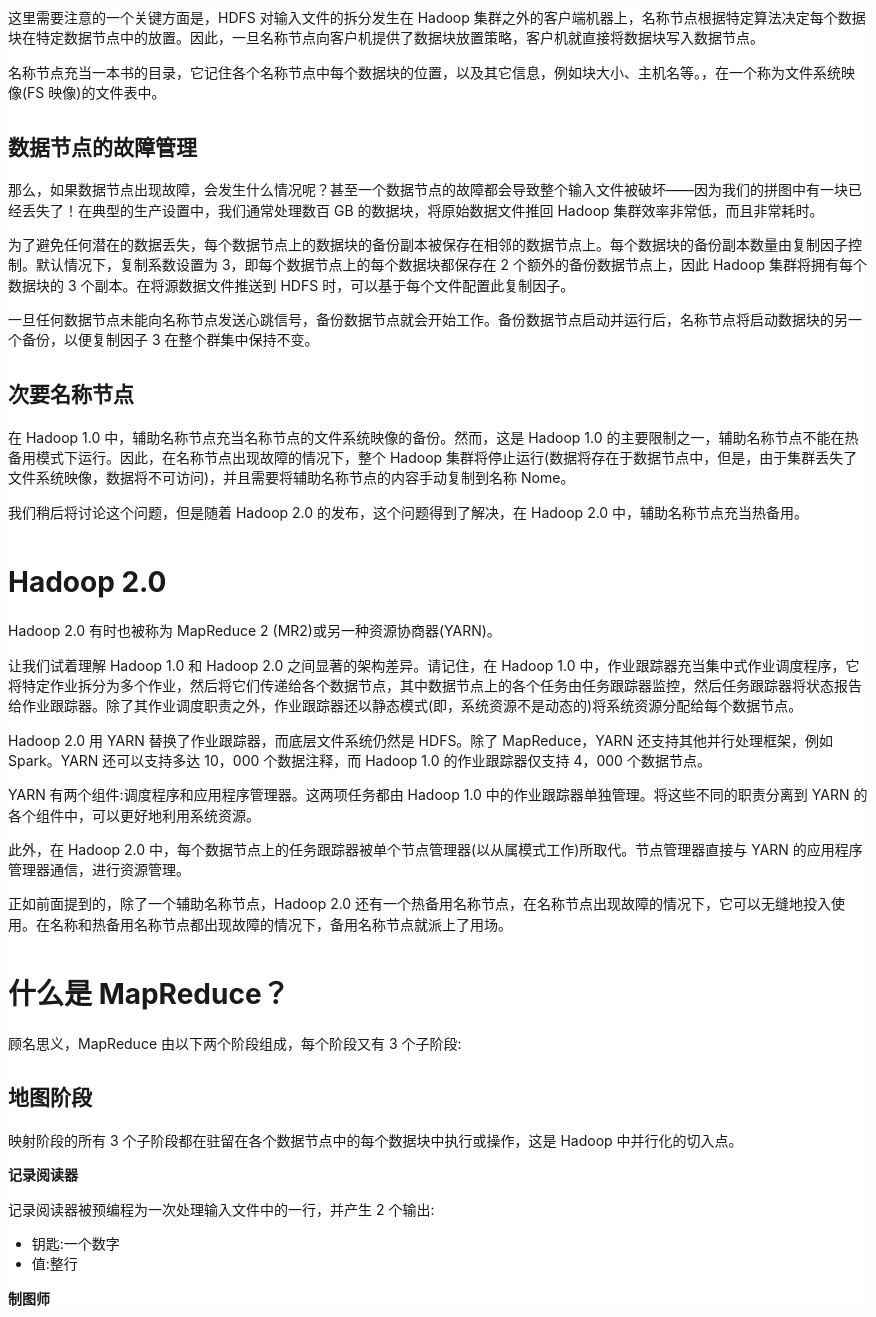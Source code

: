 这里需要注意的一个关键方面是，HDFS 对输入文件的拆分发生在 Hadoop 集群之外的客户端机器上，名称节点根据特定算法决定每个数据块在特定数据节点中的放置。因此，一旦名称节点向客户机提供了数据块放置策略，客户机就直接将数据块写入数据节点。

名称节点充当一本书的目录，它记住各个名称节点中每个数据块的位置，以及其它信息，例如块大小、主机名等。，在一个称为文件系统映像(FS 映像)的文件表中。

## 数据节点的故障管理

那么，如果数据节点出现故障，会发生什么情况呢？甚至一个数据节点的故障都会导致整个输入文件被破坏——因为我们的拼图中有一块已经丢失了！在典型的生产设置中，我们通常处理数百 GB 的数据块，将原始数据文件推回 Hadoop 集群效率非常低，而且非常耗时。

为了避免任何潜在的数据丢失，每个数据节点上的数据块的备份副本被保存在相邻的数据节点上。每个数据块的备份副本数量由复制因子控制。默认情况下，复制系数设置为 3，即每个数据节点上的每个数据块都保存在 2 个额外的备份数据节点上，因此 Hadoop 集群将拥有每个数据块的 3 个副本。在将源数据文件推送到 HDFS 时，可以基于每个文件配置此复制因子。

一旦任何数据节点未能向名称节点发送心跳信号，备份数据节点就会开始工作。备份数据节点启动并运行后，名称节点将启动数据块的另一个备份，以便复制因子 3 在整个群集中保持不变。

## 次要名称节点

在 Hadoop 1.0 中，辅助名称节点充当名称节点的文件系统映像的备份。然而，这是 Hadoop 1.0 的主要限制之一，辅助名称节点不能在热备用模式下运行。因此，在名称节点出现故障的情况下，整个 Hadoop 集群将停止运行(数据将存在于数据节点中，但是，由于集群丢失了文件系统映像，数据将不可访问)，并且需要将辅助名称节点的内容手动复制到名称 Nome。

我们稍后将讨论这个问题，但是随着 Hadoop 2.0 的发布，这个问题得到了解决，在 Hadoop 2.0 中，辅助名称节点充当热备用。

# Hadoop 2.0

Hadoop 2.0 有时也被称为 MapReduce 2 (MR2)或另一种资源协商器(YARN)。

让我们试着理解 Hadoop 1.0 和 Hadoop 2.0 之间显著的架构差异。请记住，在 Hadoop 1.0 中，作业跟踪器充当集中式作业调度程序，它将特定作业拆分为多个作业，然后将它们传递给各个数据节点，其中数据节点上的各个任务由任务跟踪器监控，然后任务跟踪器将状态报告给作业跟踪器。除了其作业调度职责之外，作业跟踪器还以静态模式(即，系统资源不是动态的)将系统资源分配给每个数据节点。

Hadoop 2.0 用 YARN 替换了作业跟踪器，而底层文件系统仍然是 HDFS。除了 MapReduce，YARN 还支持其他并行处理框架，例如 Spark。YARN 还可以支持多达 10，000 个数据注释，而 Hadoop 1.0 的作业跟踪器仅支持 4，000 个数据节点。

YARN 有两个组件:调度程序和应用程序管理器。这两项任务都由 Hadoop 1.0 中的作业跟踪器单独管理。将这些不同的职责分离到 YARN 的各个组件中，可以更好地利用系统资源。

此外，在 Hadoop 2.0 中，每个数据节点上的任务跟踪器被单个节点管理器(以从属模式工作)所取代。节点管理器直接与 YARN 的应用程序管理器通信，进行资源管理。

正如前面提到的，除了一个辅助名称节点，Hadoop 2.0 还有一个热备用名称节点，在名称节点出现故障的情况下，它可以无缝地投入使用。在名称和热备用名称节点都出现故障的情况下，备用名称节点就派上了用场。

# 什么是 MapReduce？

顾名思义，MapReduce 由以下两个阶段组成，每个阶段又有 3 个子阶段:

## 地图阶段

映射阶段的所有 3 个子阶段都在驻留在各个数据节点中的每个数据块中执行或操作，这是 Hadoop 中并行化的切入点。

**记录阅读器**

记录阅读器被预编程为一次处理输入文件中的一行，并产生 2 个输出:

*   钥匙:一个数字
*   值:整行

**制图师**
